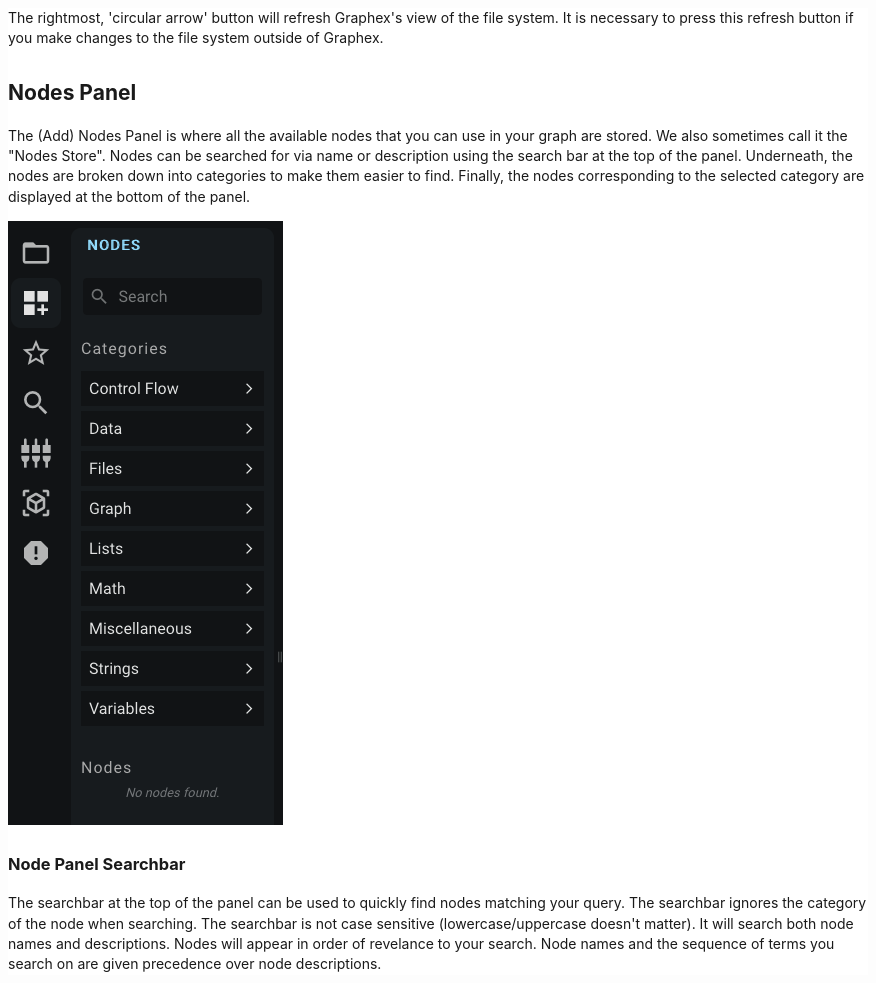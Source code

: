 The rightmost, 'circular arrow' button will refresh Graphex's view of the file system. It is necessary to press this refresh button if you make changes to the file system outside of Graphex.

## Nodes Panel

The (Add) Nodes Panel is where all the available nodes that you can use in your graph are stored. We also sometimes call it the "Nodes Store". Nodes can be searched for via name or description using the search bar at the top of the panel. Underneath, the nodes are broken down into categories to make them easier to find. Finally, the nodes corresponding to the selected category are displayed at the bottom of the panel.

![Image of the nodes panel](../images/NodesPanel.png)

### Node Panel Searchbar

The searchbar at the top of the panel can be used to quickly find nodes matching your query. The searchbar ignores the category of the node when searching. The searchbar is not case sensitive (lowercase/uppercase doesn't matter). It will search both node names and descriptions. Nodes will appear in order of revelance to your search. Node names and the sequence of terms you search on are given precedence over node descriptions.
